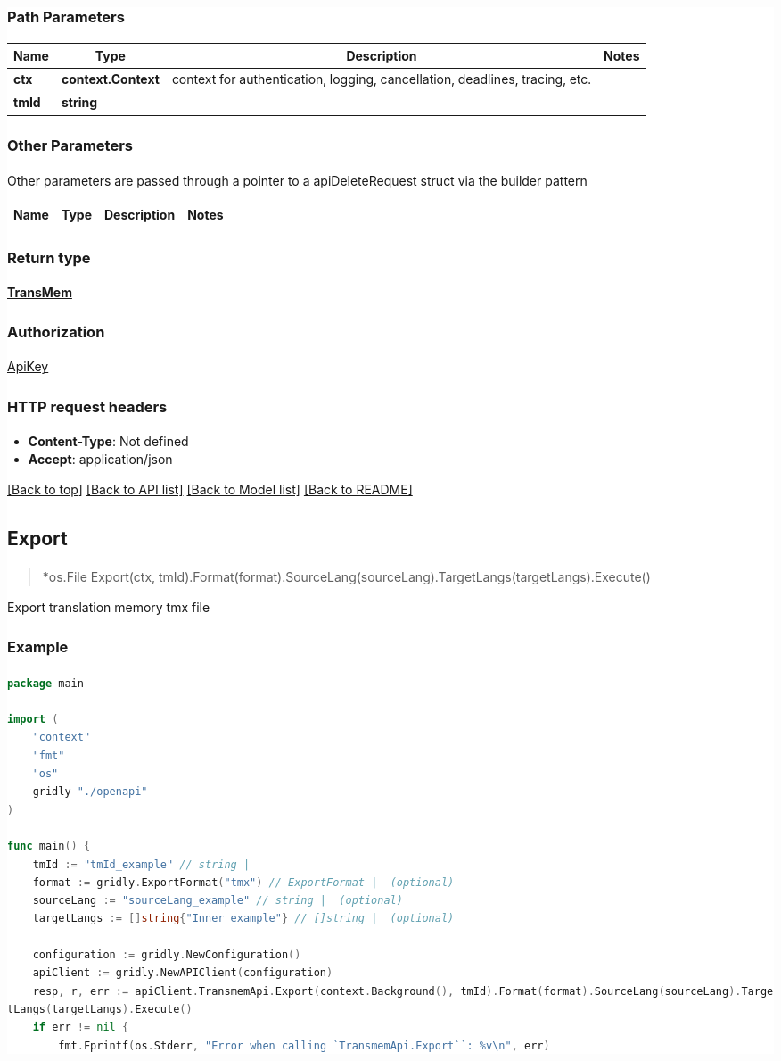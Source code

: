 ### Path Parameters


Name | Type | Description  | Notes
------------- | ------------- | ------------- | -------------
**ctx** | **context.Context** | context for authentication, logging, cancellation, deadlines, tracing, etc.
**tmId** | **string** |  | 

### Other Parameters

Other parameters are passed through a pointer to a apiDeleteRequest struct via the builder pattern


Name | Type | Description  | Notes
------------- | ------------- | ------------- | -------------


### Return type

[**TransMem**](TransMem.md)

### Authorization

[ApiKey](../README.md#ApiKey)

### HTTP request headers

- **Content-Type**: Not defined
- **Accept**: application/json

[[Back to top]](#) [[Back to API list]](../README.md#documentation-for-api-endpoints)
[[Back to Model list]](../README.md#documentation-for-models)
[[Back to README]](../README.md)


## Export

> *os.File Export(ctx, tmId).Format(format).SourceLang(sourceLang).TargetLangs(targetLangs).Execute()

Export translation memory tmx file

### Example

```go
package main

import (
    "context"
    "fmt"
    "os"
    gridly "./openapi"
)

func main() {
    tmId := "tmId_example" // string | 
    format := gridly.ExportFormat("tmx") // ExportFormat |  (optional)
    sourceLang := "sourceLang_example" // string |  (optional)
    targetLangs := []string{"Inner_example"} // []string |  (optional)

    configuration := gridly.NewConfiguration()
    apiClient := gridly.NewAPIClient(configuration)
    resp, r, err := apiClient.TransmemApi.Export(context.Background(), tmId).Format(format).SourceLang(sourceLang).TargetLangs(targetLangs).Execute()
    if err != nil {
        fmt.Fprintf(os.Stderr, "Error when calling `TransmemApi.Export``: %v\n", err)
```
